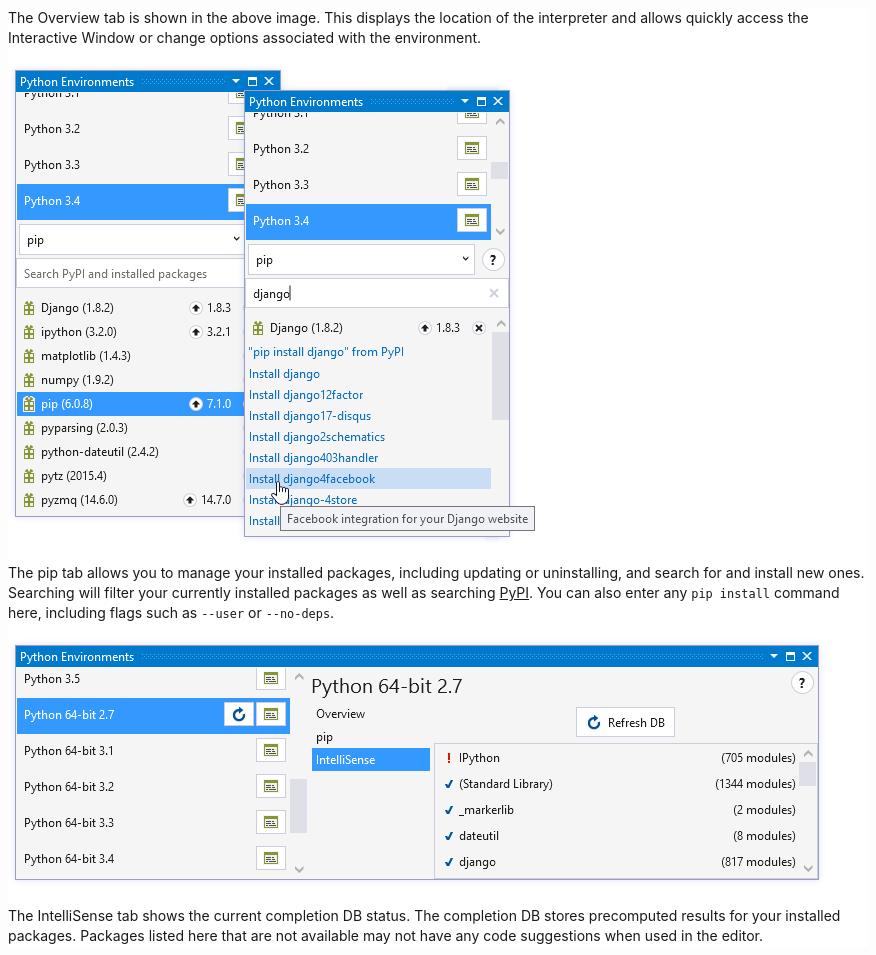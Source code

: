 The Overview tab is shown in the above image.
This displays the location of the interpreter and allows quickly access the Interactive Window or change options associated with the environment.

![pip extension](Images/EnvironmentsWindowPip.png)

The pip tab allows you to manage your installed packages, including updating or uninstalling, and search for and install new ones.
Searching will filter your currently installed packages as well as searching [PyPI](https://pypi.python.org).
You can also enter any `pip install` command here, including flags such as `--user` or `--no-deps`.

[![IntelliSense extension](Images/EnvironmentsWindowIntelliSense.png)](Images/EnvironmentsWindowIntelliSense.png)

The IntelliSense tab shows the current completion DB status.
The completion DB stores precomputed results for your installed packages.
Packages listed here that are not available may not have any code suggestions when used in the editor.
